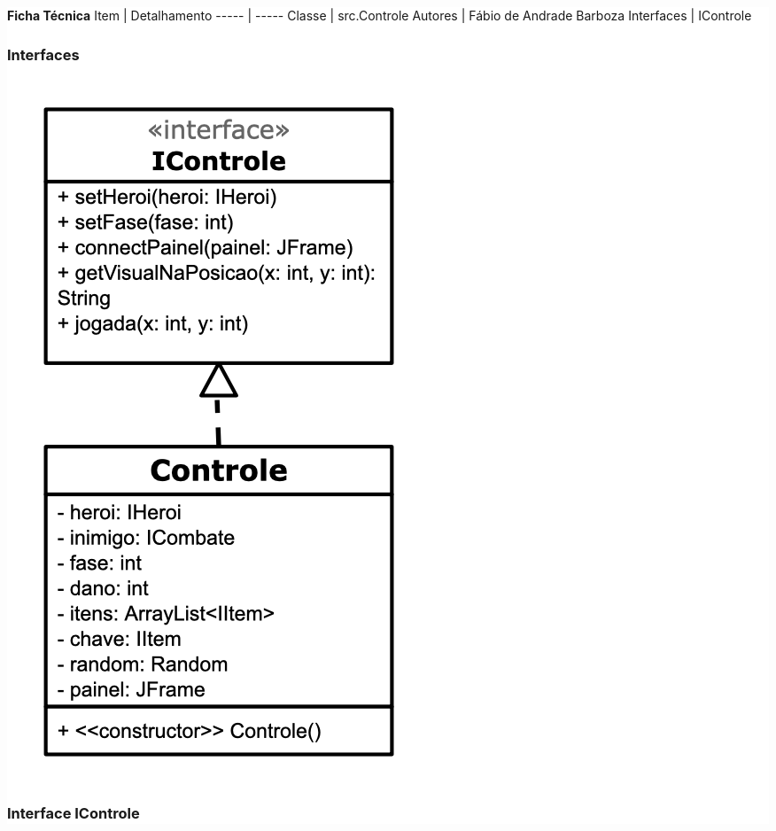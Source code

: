 **Ficha Técnica**
Item | Detalhamento
----- | -----
Classe | src.Controle
Autores | Fábio de Andrade Barboza
Interfaces | IControle

### Interfaces

![Diagrama Interfaces](assets/Apresentacao/Interfaces-Controle.png)

### Interface IControle
